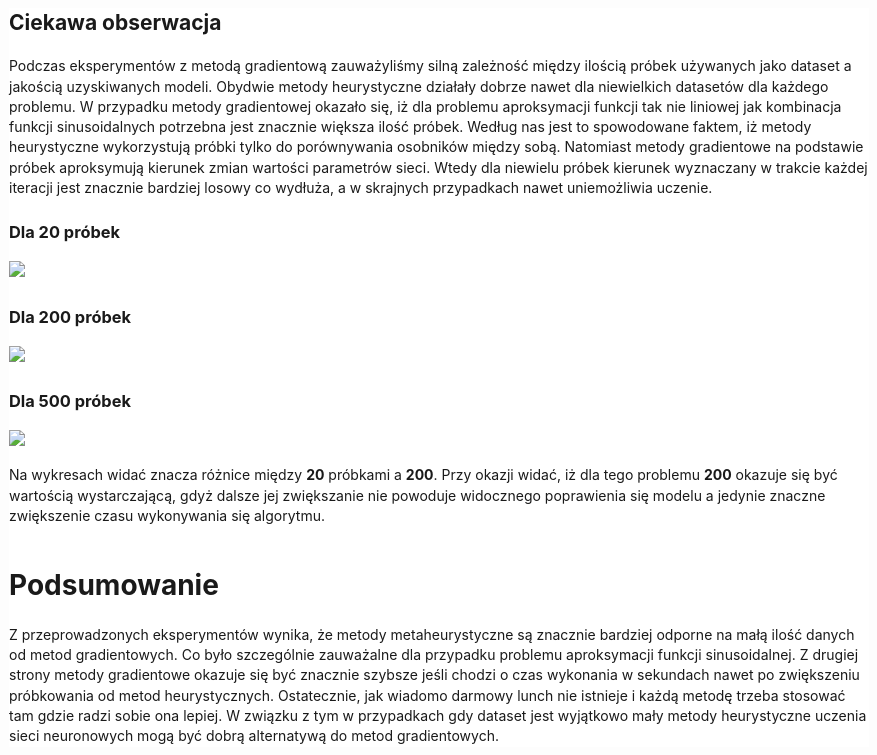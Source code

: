 <div style="page-break-after: always; break-after: page;"></div>

## Ciekawa obserwacja

Podczas eksperymentów z metodą gradientową zauważyliśmy silną zależność między ilością próbek używanych jako dataset a jakością uzyskiwanych modeli. Obydwie metody heurystyczne działały dobrze nawet dla niewielkich datasetów dla każdego problemu. W przypadku metody gradientowej okazało się, iż dla problemu aproksymacji funkcji tak nie liniowej jak kombinacja funkcji sinusoidalnych potrzebna jest znacznie większa ilość próbek. Według nas jest to spowodowane faktem, iż metody heurystyczne wykorzystują próbki tylko do porównywania osobników między sobą. Natomiast metody gradientowe na podstawie próbek aproksymują kierunek zmian wartości parametrów sieci. Wtedy dla niewielu próbek kierunek wyznaczany w trakcie każdej iteracji jest znacznie bardziej losowy co wydłuża, a w skrajnych przypadkach nawet uniemożliwia uczenie.

### Dla 20 próbek
![](https://codimd.s3.shivering-isles.com/demo/uploads/56d11961e0810e56830ec1fef.png)
### Dla 200 próbek
![](https://codimd.s3.shivering-isles.com/demo/uploads/56d11961e0810e56830ec1fee.png)
### Dla 500 próbek
![](https://codimd.s3.shivering-isles.com/demo/uploads/56d11961e0810e56830ec1fed.png)

Na wykresach widać znacza różnice między __20__ próbkami a __200__. Przy okazji widać, iż dla tego problemu __200__ okazuje się być wartością wystarczającą, gdyż dalsze jej zwiększanie nie powoduje widocznego poprawienia się modelu a jedynie znaczne zwiększenie czasu wykonywania się algorytmu.

<div style="page-break-after: always; break-after: page;"></div>

# Podsumowanie

Z przeprowadzonych eksperymentów wynika, że metody metaheurystyczne są znacznie bardziej odporne na małą ilość danych od metod gradientowych. Co było szczególnie zauważalne dla przypadku problemu aproksymacji funkcji sinusoidalnej. Z drugiej strony metody gradientowe okazuje się być znacznie szybsze jeśli chodzi o czas wykonania w sekundach nawet po zwiększeniu próbkowania od metod heurystycznych. Ostatecznie, jak wiadomo darmowy lunch nie istnieje i każdą metodę trzeba stosować tam gdzie radzi sobie ona lepiej. W związku z tym w przypadkach gdy dataset jest wyjątkowo mały metody heurystyczne uczenia sieci neuronowych mogą być dobrą alternatywą do metod gradientowych.